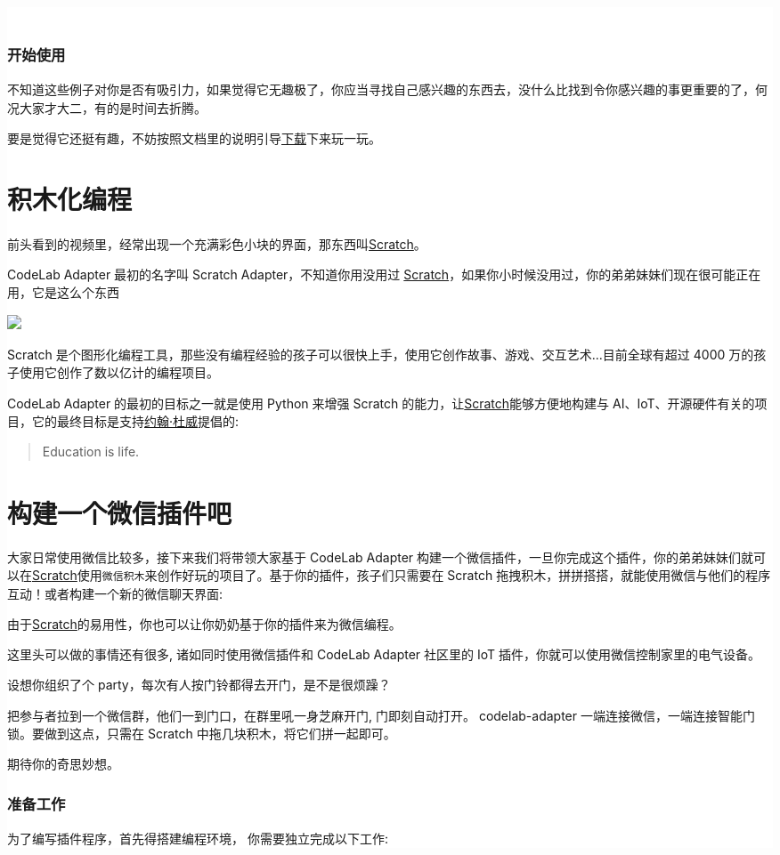 <video width="40%" src="https://www-old.codelab.club/video/wand.mp4" controls="controls"></video>

<br/>
<video width="80%" src="https://www-old.codelab.club/video/cube%20symphony.mp4" controls="controls"></video>

### 开始使用

不知道这些例子对你是否有吸引力，如果觉得它无趣极了，你应当寻找自己感兴趣的东西去，没什么比找到令你感兴趣的事更重要的了，何况大家才大二，有的是时间去折腾。

要是觉得它还挺有趣，不妨按照文档里的说明引导[下载](https://adapter.codelab.club/user_guide/install/)下来玩一玩。

# 积木化编程

前头看到的视频里，经常出现一个充满彩色小块的界面，那东西叫[Scratch](https://zh.wikipedia.org/zh/Scratch)。

CodeLab Adapter 最初的名字叫 Scratch Adapter，不知道你用没用过 [Scratch](https://scratch3v3.codelab.club/)，如果你小时候没用过，你的弟弟妹妹们现在很可能正在用，它是这么个东西

<img src="https://adapter.codelab.club/img/v2/scratch_eim_read_value.png" width="600" />

Scratch 是个图形化编程工具，那些没有编程经验的孩子可以很快上手，使用它创作故事、游戏、交互艺术...目前全球有超过 4000 万的孩子使用它创作了数以亿计的编程项目。

CodeLab Adapter 的最初的目标之一就是使用 Python 来增强 Scratch 的能力，让[Scratch](https://scratch3v3.codelab.club/)能够方便地构建与 AI、IoT、开源硬件有关的项目，它的最终目标是支持[约翰·杜威](https://zh.wikipedia.org/zh/%E7%BA%A6%E7%BF%B0%C2%B7%E6%9D%9C%E5%A8%81)提倡的:

> Education is life.

# 构建一个微信插件吧

大家日常使用微信比较多，接下来我们将带领大家基于 CodeLab Adapter 构建一个微信插件，一旦你完成这个插件，你的弟弟妹妹们就可以在[Scratch](https://scratch3v3.codelab.club/)使用`微信积木`来创作好玩的项目了。基于你的插件，孩子们只需要在 Scratch 拖拽积木，拼拼搭搭，就能使用微信与他们的程序互动！或者构建一个新的微信聊天界面:

<video width="80%" src="https://www-old.codelab.club/video/wechat.mp4" controls="controls"></video>

由于[Scratch](https://scratch3v3.codelab.club/)的易用性，你也可以让你奶奶基于你的插件来为微信编程。

这里头可以做的事情还有很多, 诸如同时使用微信插件和 CodeLab Adapter 社区里的 IoT 插件，你就可以使用微信控制家里的电气设备。

<video width="40%" src="https://www-old.codelab.club/video/%E8%A6%81%E6%9C%89%E5%85%89.mp4.mp4" controls="controls"></video>

设想你组织了个 party，每次有人按门铃都得去开门，是不是很烦躁？

把参与者拉到一个微信群，他们一到门口，在群里吼一身芝麻开门, 门即刻自动打开。 codelab-adapter 一端连接微信，一端连接智能门锁。要做到这点，只需在 Scratch 中拖几块积木，将它们拼一起即可。

<video width="40%" src="https://www-old.codelab.club/video/wechat_iot.mp4" controls="controls"></video>

期待你的奇思妙想。

### 准备工作

为了编写插件程序，首先得搭建编程环境， 你需要独立完成以下工作:
